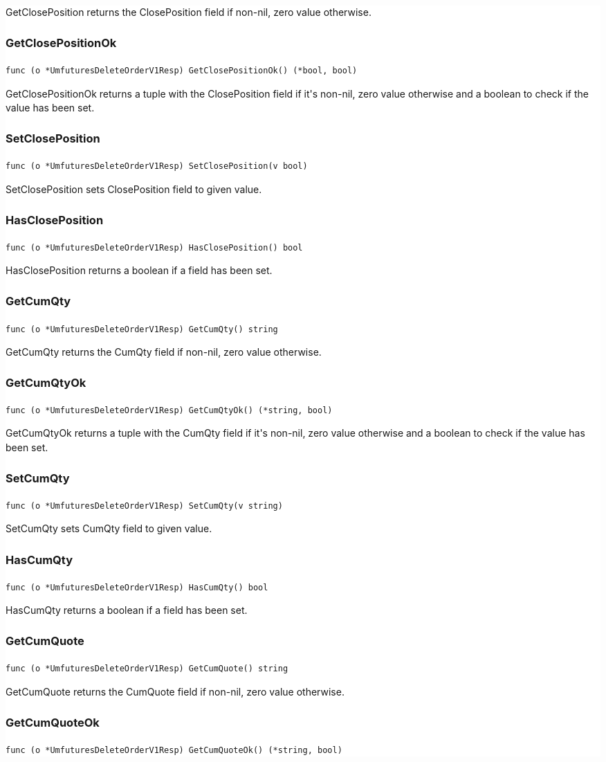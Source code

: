 GetClosePosition returns the ClosePosition field if non-nil, zero value otherwise.

### GetClosePositionOk

`func (o *UmfuturesDeleteOrderV1Resp) GetClosePositionOk() (*bool, bool)`

GetClosePositionOk returns a tuple with the ClosePosition field if it's non-nil, zero value otherwise
and a boolean to check if the value has been set.

### SetClosePosition

`func (o *UmfuturesDeleteOrderV1Resp) SetClosePosition(v bool)`

SetClosePosition sets ClosePosition field to given value.

### HasClosePosition

`func (o *UmfuturesDeleteOrderV1Resp) HasClosePosition() bool`

HasClosePosition returns a boolean if a field has been set.

### GetCumQty

`func (o *UmfuturesDeleteOrderV1Resp) GetCumQty() string`

GetCumQty returns the CumQty field if non-nil, zero value otherwise.

### GetCumQtyOk

`func (o *UmfuturesDeleteOrderV1Resp) GetCumQtyOk() (*string, bool)`

GetCumQtyOk returns a tuple with the CumQty field if it's non-nil, zero value otherwise
and a boolean to check if the value has been set.

### SetCumQty

`func (o *UmfuturesDeleteOrderV1Resp) SetCumQty(v string)`

SetCumQty sets CumQty field to given value.

### HasCumQty

`func (o *UmfuturesDeleteOrderV1Resp) HasCumQty() bool`

HasCumQty returns a boolean if a field has been set.

### GetCumQuote

`func (o *UmfuturesDeleteOrderV1Resp) GetCumQuote() string`

GetCumQuote returns the CumQuote field if non-nil, zero value otherwise.

### GetCumQuoteOk

`func (o *UmfuturesDeleteOrderV1Resp) GetCumQuoteOk() (*string, bool)`
